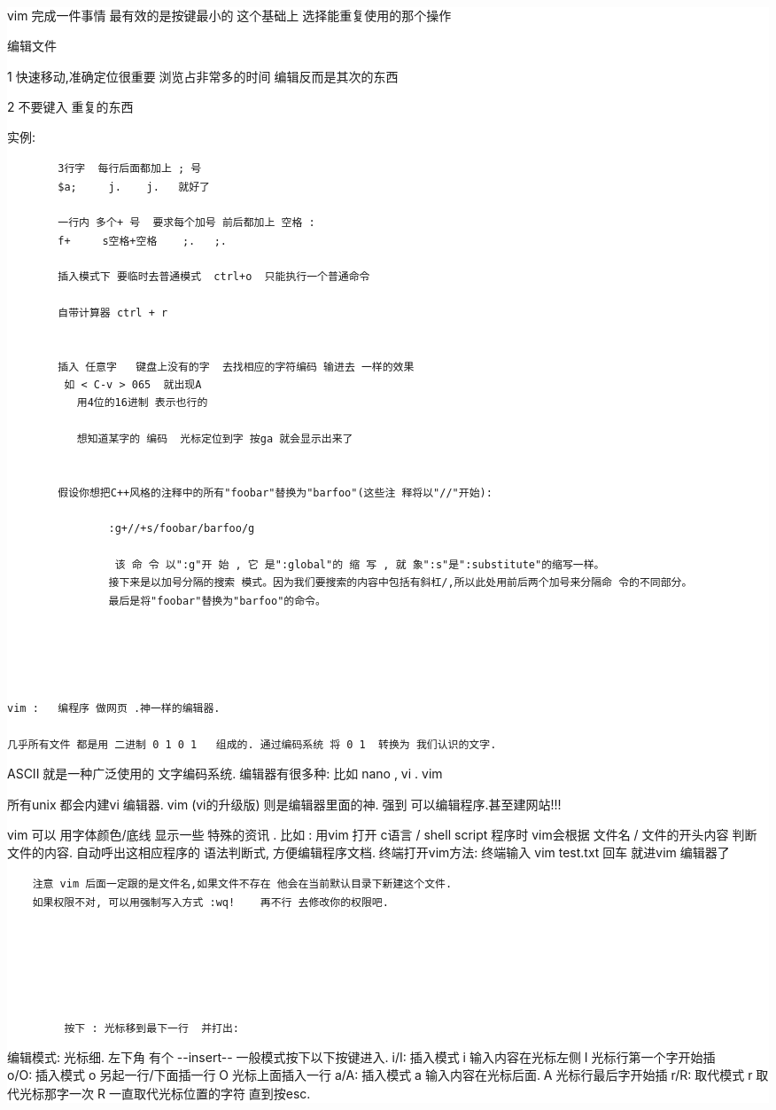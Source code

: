 
vim 完成一件事情 最有效的是按键最小的  这个基础上 选择能重复使用的那个操作


编辑文件

1 快速移动,准确定位很重要   浏览占非常多的时间 编辑反而是其次的东西  

2 不要键入 重复的东西


实例: 

	        3行字  每行后面都加上 ; 号
	        $a;     j.    j.   就好了
	
	        一行内 多个+ 号  要求每个加号 前后都加上 空格 :
	        f+     s空格+空格    ;.   ;.   
	
	        插入模式下 要临时去普通模式  ctrl+o  只能执行一个普通命令
	
	        自带计算器 ctrl + r   
	
	
	        插入 任意字   键盘上没有的字  去找相应的字符编码 输进去 一样的效果
	         如 < C-v > 065  就出现A 
	           用4位的16进制 表示也行的
	
	           想知道某字的 编码  光标定位到字 按ga 就会显示出来了
	
	
	        假设你想把C++风格的注释中的所有"foobar"替换为"barfoo"(这些注 释将以"//"开始):
	    ￼￼￼￼￼￼￼
	                :g+//+s/foobar/barfoo/g
	
	                ￼该 命 令 以":g"开 始 , 它 是":global"的 缩 写 , 就 象":s"是":substitute"的缩写一样。
	                接下来是以加号分隔的搜索 模式。因为我们要搜索的内容中包括有斜杠/,所以此处用前后两个加号来分隔命 令的不同部分。
	                最后是将"foobar"替换为"barfoo"的命令。
	
	
	
	
	
	vim :   编程序 做网页 .神一样的编辑器. 
	
	几乎所有文件 都是用 二进制 0 1 0 1   组成的. 通过编码系统 将 0 1  转换为 我们认识的文字.
ASCII 就是一种广泛使用的 文字编码系统.   编辑器有很多种: 比如  nano , vi . vim 
 
所有unix 都会内建vi 编辑器.   vim (vi的升级版) 则是编辑器里面的神. 强到 可以编辑程序.甚至建网站!!!
  
  vim 可以 用字体颜色/底线 显示一些  特殊的资讯 .
比如  : 用vim 打开 c语言 / shell script 程序时  vim会根据 文件名 / 文件的开头内容  判断文件的内容.
	  自动呼出这相应程序的 语法判断式, 方便编辑程序文档.
终端打开vim方法:   终端输入 vim test.txt   回车 就进vim 编辑器了

	    注意 vim 后面一定跟的是文件名,如果文件不存在 他会在当前默认目录下新建这个文件.     
	    如果权限不对, 可以用强制写入方式 :wq!    再不行 去修改你的权限吧. 
	
	
	
	
	
	
	         按下 : 光标移到最下一行  并打出:  
 
编辑模式:    光标细.    左下角 有个 --insert--     一般模式按下以下按键进入.
	        i/I:  插入模式   i 输入内容在光标左侧    I  光标行第一个字开始插     
	        o/O:  插入模式   o 另起一行/下面插一行   O  光标上面插入一行
	        a/A:  插入模式   a 输入内容在光标后面.   A  光标行最后字开始插
	        r/R:  取代模式   r 取代光标那字一次      R  一直取代光标位置的字符 直到按esc.
 